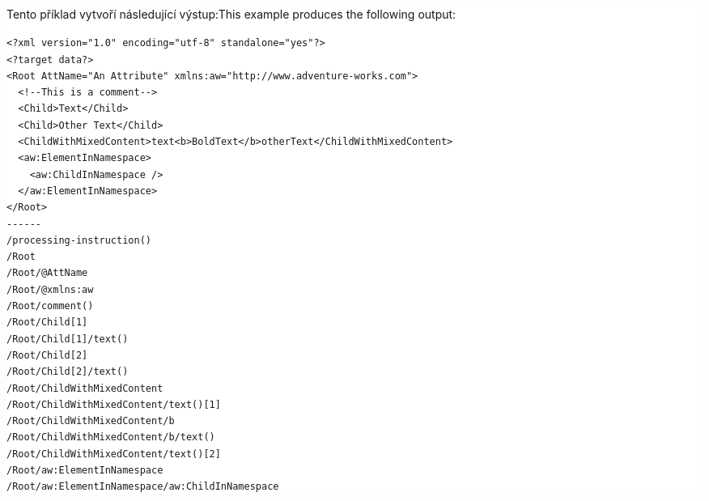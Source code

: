  <span data-ttu-id="fc3cd-118">Tento příklad vytvoří následující výstup:</span><span class="sxs-lookup"><span data-stu-id="fc3cd-118">This example produces the following output:</span></span>

```output
<?xml version="1.0" encoding="utf-8" standalone="yes"?>
<?target data?>
<Root AttName="An Attribute" xmlns:aw="http://www.adventure-works.com">
  <!--This is a comment-->
  <Child>Text</Child>
  <Child>Other Text</Child>
  <ChildWithMixedContent>text<b>BoldText</b>otherText</ChildWithMixedContent>
  <aw:ElementInNamespace>
    <aw:ChildInNamespace />
  </aw:ElementInNamespace>
</Root>
------
/processing-instruction()
/Root
/Root/@AttName
/Root/@xmlns:aw
/Root/comment()
/Root/Child[1]
/Root/Child[1]/text()
/Root/Child[2]
/Root/Child[2]/text()
/Root/ChildWithMixedContent
/Root/ChildWithMixedContent/text()[1]
/Root/ChildWithMixedContent/b
/Root/ChildWithMixedContent/b/text()
/Root/ChildWithMixedContent/text()[2]
/Root/aw:ElementInNamespace
/Root/aw:ElementInNamespace/aw:ChildInNamespace
```
